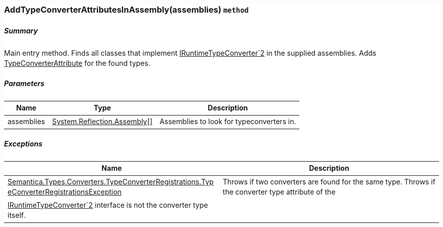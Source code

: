 <a name='M-Semantica-Types-Converters-TypeConverterRegistrations-AddTypeConverterAttributesInAssembly-System-Reflection-Assembly[]-'></a>
### AddTypeConverterAttributesInAssembly(assemblies) `method`

##### Summary

Main entry method. Finds all classes that implement [IRuntimeTypeConverter\`2](#T-Semantica-Types-IRuntimeTypeConverter`2 'Semantica.Types.IRuntimeTypeConverter`2') in the supplied
assemblies. Adds [TypeConverterAttribute](http://msdn.microsoft.com/query/dev14.query?appId=Dev14IDEF1&l=EN-US&k=k:System.ComponentModel.TypeConverterAttribute 'System.ComponentModel.TypeConverterAttribute') for the found types.

##### Parameters

| Name | Type | Description |
| ---- | ---- | ----------- |
| assemblies | [System.Reflection.Assembly[]](http://msdn.microsoft.com/query/dev14.query?appId=Dev14IDEF1&l=EN-US&k=k:System.Reflection.Assembly[] 'System.Reflection.Assembly[]') | Assemblies to look for typeconverters in. |

##### Exceptions

| Name | Description |
| ---- | ----------- |
| [Semantica.Types.Converters.TypeConverterRegistrations.TypeConverterRegistrationsException](#T-Semantica-Types-Converters-TypeConverterRegistrations-TypeConverterRegistrationsException 'Semantica.Types.Converters.TypeConverterRegistrations.TypeConverterRegistrationsException') | Throws if two converters are found for the same type. Throws if the converter type attribute of the
[IRuntimeTypeConverter\`2](#T-Semantica-Types-IRuntimeTypeConverter`2 'Semantica.Types.IRuntimeTypeConverter`2') interface is not the converter type itself. |
